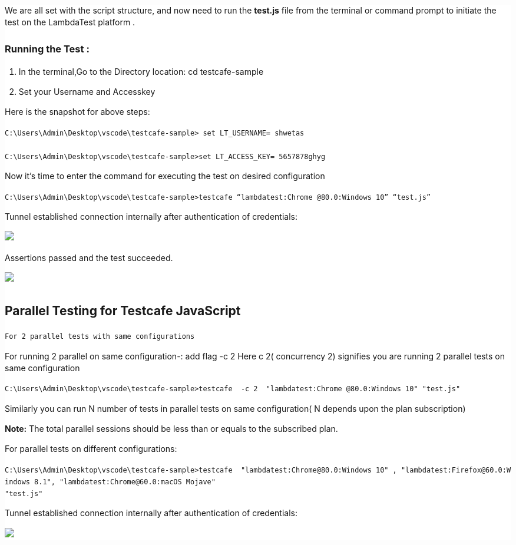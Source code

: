 We are all set  with the script structure, and now need to run the **test.js** file from the terminal or command prompt  to initiate the test on the LambdaTest platform .

### Running the Test :

1. In the terminal,Go to the Directory location: cd testcafe-sample

2. Set your Username and Accesskey 

Here is the snapshot for above steps:

```
C:\Users\Admin\Desktop\vscode\testcafe-sample> set LT_USERNAME= shwetas

C:\Users\Admin\Desktop\vscode\testcafe-sample>set LT_ACCESS_KEY= 5657878ghyg
```

Now it’s time to enter the command for executing the test on desired configuration

```
C:\Users\Admin\Desktop\vscode\testcafe-sample>testcafe “lambdatest:Chrome @80.0:Windows 10” “test.js”
```
Tunnel established connection internally after authentication of credentials:

![](https://www.lambdatest.com/blog/wp-content/uploads/2020/04/test2.png)

Assertions passed and the test succeeded.

![](https://www.lambdatest.com/blog/wp-content/uploads/2020/04/test3.png)

## Parallel Testing for Testcafe JavaScript

`For 2 parallel tests with same configurations`

For running 2 parallel on same configuration-: add flag  -c 2
 Here c 2( concurrency 2) signifies you are  running 2 parallel tests on same configuration

```
C:\Users\Admin\Desktop\vscode\testcafe-sample>testcafe  -c 2  "lambdatest:Chrome @80.0:Windows 10" "test.js"
```

Similarly you can  run  N   number of tests in parallel tests on same configuration( N depends upon the plan subscription)

**Note:** The total parallel sessions should be less than or equals to the subscribed plan.

 For  parallel tests on different configurations:
 
 ```
 C:\Users\Admin\Desktop\vscode\testcafe-sample>testcafe  "lambdatest:Chrome@80.0:Windows 10" , "lambdatest:Firefox@60.0:Windows 8.1", "lambdatest:Chrome@60.0:macOS Mojave"
"test.js"
```

Tunnel established connection internally after authentication of credentials:

![](https://www.lambdatest.com/blog/wp-content/uploads/2020/04/test7.png)

